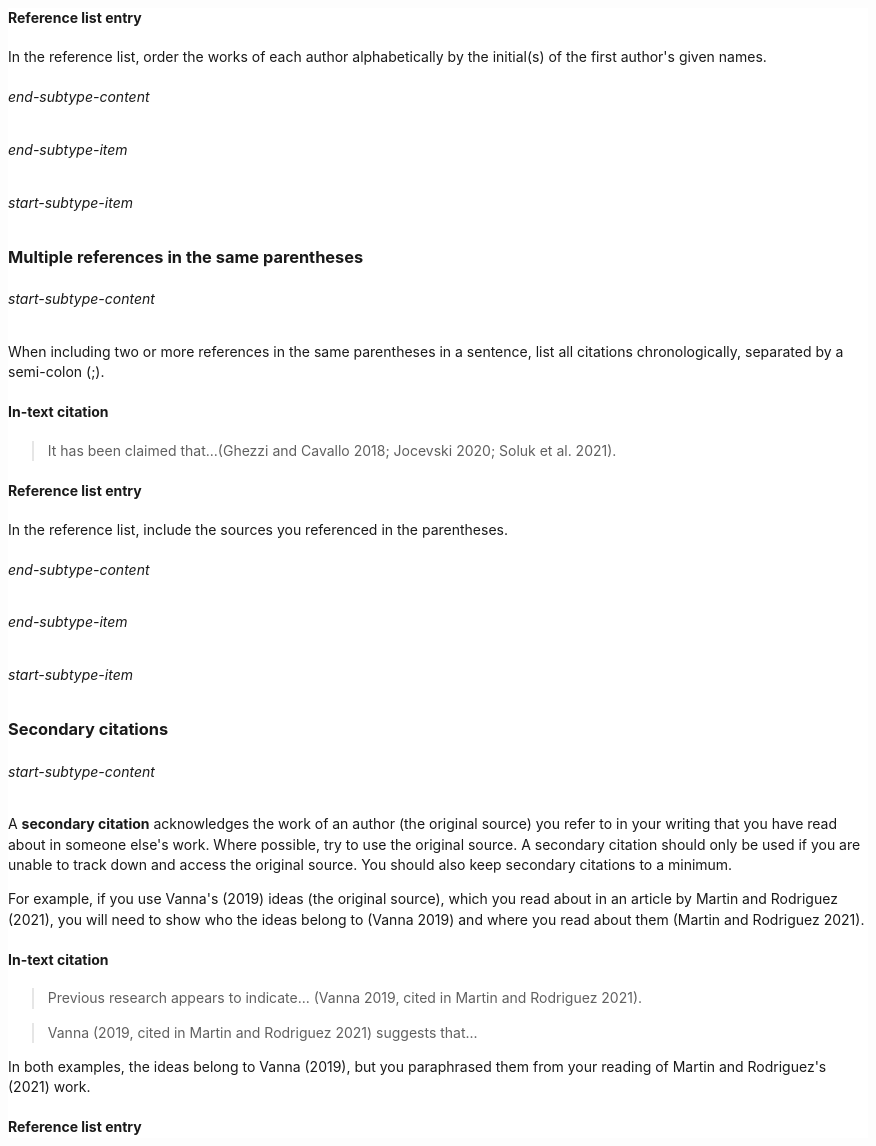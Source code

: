 #### Reference list entry

In the reference list, order the works of each author alphabetically by the initial(s) of the first author's given names. 

###### end-subtype-content

###### end-subtype-item


###### start-subtype-item

### Multiple references in the same parentheses

###### start-subtype-content

When including two or more references in the same parentheses in a sentence, list all citations chronologically, separated by a semi-colon (;).

#### In-text citation

> It has been claimed that...(Ghezzi and Cavallo 2018; Jocevski 2020; Soluk et al. 2021).

#### Reference list entry

In the reference list, include the sources you referenced in the parentheses.


###### end-subtype-content

###### end-subtype-item


###### start-subtype-item

### Secondary citations

###### start-subtype-content

A **secondary citation** acknowledges the work of an author (the original source) you refer to in your writing that you have read about in someone else's work. Where possible, try to use the original source. A secondary citation should only be used if you are unable to track down and access the original source. You should also keep secondary citations to a minimum.

For example, if you use Vanna's (2019) ideas (the original source), which you read about in an article by Martin and Rodriguez (2021), you will need to show who the ideas belong to (Vanna 2019) and where you read about them (Martin and Rodriguez 2021).

#### In-text citation

> Previous research appears to indicate... (Vanna 2019, cited in Martin and Rodriguez 2021).

> Vanna (2019, cited in Martin and Rodriguez 2021) suggests that...

In both examples, the ideas belong to Vanna (2019), but you paraphrased them from your reading of Martin and Rodriguez's (2021) work.

#### Reference list entry
